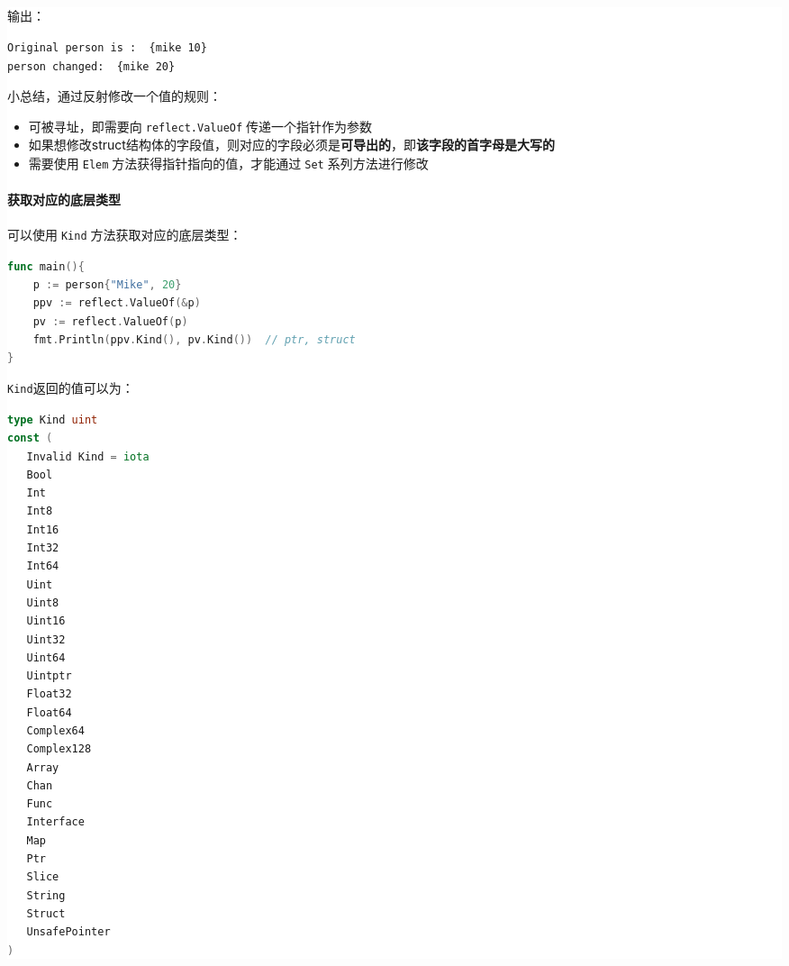 输出：

```
Original person is :  {mike 10}
person changed:  {mike 20}
```

小总结，通过反射修改一个值的规则：

- 可被寻址，即需要向 `reflect.ValueOf` 传递一个指针作为参数
- 如果想修改struct结构体的字段值，则对应的字段必须是**可导出的**，即**该字段的首字母是大写的**
- 需要使用 `Elem` 方法获得指针指向的值，才能通过 `Set` 系列方法进行修改

#### 获取对应的底层类型

可以使用 `Kind` 方法获取对应的底层类型：

```go
func main(){
    p := person{"Mike", 20}
    ppv := reflect.ValueOf(&p)
    pv := reflect.ValueOf(p)
    fmt.Println(ppv.Kind(), pv.Kind())	// ptr, struct
}
```

`Kind`返回的值可以为：

```go
type Kind uint
const (
   Invalid Kind = iota
   Bool
   Int
   Int8
   Int16
   Int32
   Int64
   Uint
   Uint8
   Uint16
   Uint32
   Uint64
   Uintptr
   Float32
   Float64
   Complex64
   Complex128
   Array
   Chan
   Func
   Interface
   Map
   Ptr
   Slice
   String
   Struct
   UnsafePointer
)
```
